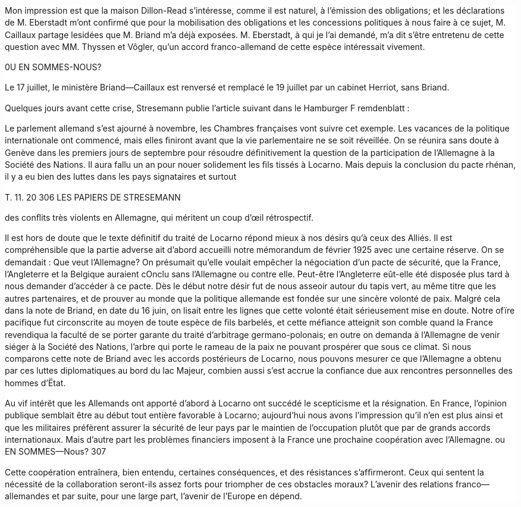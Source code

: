Mon impression est que la maison Dillon-Read s’intéresse, comme il est naturel, à l’émission des obligations; et les déclarations de M. Eberstadt m’ont conﬁrmé que pour la mobilisation des obligations et les concessions politiques à nous faire à ce sujet, M. Caillaux partage lesidées que M. Briand m’a déjà exposées. M. Eberstadt, à qui je l’ai demandé, m’a dit s’être entretenu de cette question avec MM. Thyssen et Vôgler, qu’un accord franco-allemand de cette espèce intéressait vivement.

0U EN SOMMES-NOUS?

Le 17 juillet, le ministère Briand—Caillaux est renversé et remplacé le 19 juillet par un cabinet Herriot, sans Briand.

Quelques jours avant cette crise, Stresemann publie l’article suivant dans le Hamburger F remdenblatt :

Le parlement allemand s’est ajourné à novembre, les Chambres françaises vont suivre cet exemple. Les vacances de la politique internationale ont commencé, mais elles ﬁniront avant que la vie parlementaire ne se soit réveillée. On se réunira sans doute à Genève dans les premiers jours de septembre pour résoudre déﬁnitivement la question de la participation de l’Allemagne à la Société des Nations. Il aura fallu un an pour nouer solidement les ﬁls tissés à Locarno. Mais depuis la conclusion du pacte rhénan, il y a eu bien des luttes dans les pays signataires et surtout

T. 11. 20 
306 LES PAPIERS DE STRESEMANN

des conﬂits très violents en Allemagne, qui méritent un coup d’œil rétrospectif.

Il est hors de doute que le texte déﬁnitif du traité de Locarno répond mieux à nos désirs qu’à ceux des Alliés. Il est compréhensible que la partie adverse ait d’abord accueilli notre mémorandum de février 1925 avec une certaine réserve. On se demandait : Que veut l’Allemagne? On présumait qu’elle voulait empêcher la négociation d’un pacte de sécurité, que la France, l’Angleterre et la Belgique auraient cOnclu sans l’Allemagne ou contre elle. Peut-être l’Angleterre eût-elle été disposée plus tard à nous demander d’accéder à ce pacte. Dès le début notre désir fut de nous asseoir autour du tapis vert, au même titre que les autres partenaires, et de prouver au monde que la politique allemande est fondée sur une sincère volonté de paix. Malgré cela dans la note de Briand, en date du 16 juin, on lisait entre les lignes que cette volonté était sérieusement mise en doute. Notre ofïre paciﬁque fut circonscrite au moyen de toute espèce de ﬁls barbelés, et cette méﬁance atteignit son comble quand la France revendiqua la faculté de se porter garante du traité d’arbitrage germano-polonais; en outre on demanda à l’Allemagne de venir siéger à la Société des Nations, l’arbre qui porte le rameau de la paix ne pouvant prospérer que sous ce climat. Si nous comparons cette note de Briand avec les accords postérieurs de Locarno, nous pouvons mesurer ce que l’Allemagne a obtenu par ces luttes diplomatiques au bord du lac Majeur, combien aussi s’est accrue la conﬁance due aux rencontres personnelles des hommes d’Ëtat.

Au vif intérêt que les Allemands ont apporté d’abord à Locarno ont succédé le scepticisme et la résignation. En France, l’opinion publique semblait être au début tout entière favorable à Locarno; aujourd’hui nous avons l’impression qu’il n’en est plus ainsi et que les militaires préfèrent assurer la sécurité de leur pays par le maintien de l’occupation plutôt que par de grands accords internationaux. Mais d’autre part les problèmes ﬁnanciers imposent à la France une prochaine coopération avec l’Allemagne. 
ou EN SOMMES—Nous? 307

Cette coopération entraînera, bien entendu, certaines conséquences, et des résistances s’afﬁrmeront. Ceux qui sentent la nécessité de la collaboration seront-ils assez forts pour triompher de ces obstacles moraux? L’avenir des relations franco—allemandes et par suite, pour une large part, l’avenir de l’Europe en dépend.
